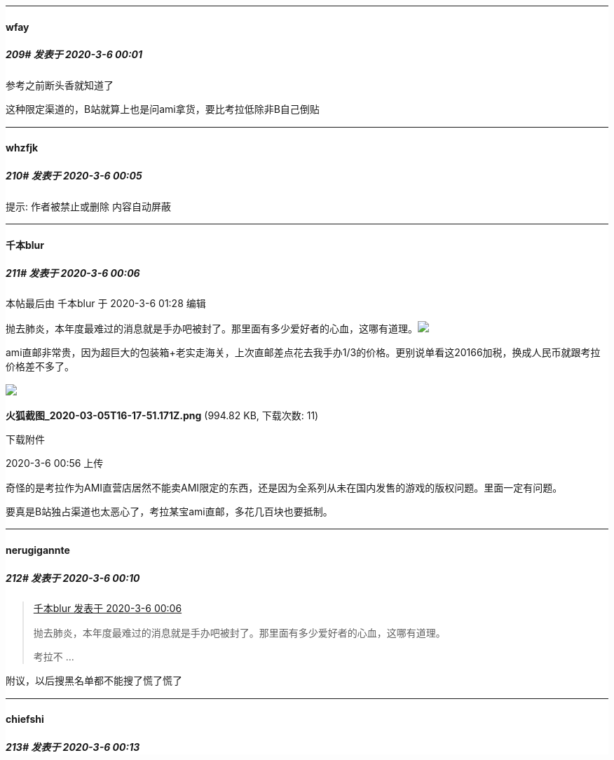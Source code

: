 *****

####  wfay  
##### 209#       发表于 2020-3-6 00:01

参考之前断头香就知道了

这种限定渠道的，B站就算上也是问ami拿货，要比考拉低除非B自己倒贴

*****

####  whzfjk  
##### 210#       发表于 2020-3-6 00:05

提示: 作者被禁止或删除 内容自动屏蔽



*****

####  千本blur  
##### 211#       发表于 2020-3-6 00:06

 本帖最后由 千本blur 于 2020-3-6 01:28 编辑 

抛去肺炎，本年度最难过的消息就是手办吧被封了。那里面有多少爱好者的心血，这哪有道理。<img src="https://static.saraba1st.com/image/smiley/face2017/226.png" referrerpolicy="no-referrer">

ami直邮非常贵，因为超巨大的包装箱+老实走海关，上次直邮差点花去我手办1/3的价格。更别说单看这20166加税，换成人民币就跟考拉价格差不多了。

<img src="https://img.saraba1st.com/forum/202003/06/005628la66629p6yoijcxh.png" referrerpolicy="no-referrer">

<strong>火狐截图_2020-03-05T16-17-51.171Z.png</strong> (994.82 KB, 下载次数: 11)

下载附件

2020-3-6 00:56 上传

奇怪的是考拉作为AMI直营店居然不能卖AMI限定的东西，还是因为全系列从未在国内发售的游戏的版权问题。里面一定有问题。

要真是B站独占渠道也太恶心了，考拉某宝ami直邮，多花几百块也要抵制。

*****

####  nerugigannte  
##### 212#       发表于 2020-3-6 00:10

<blockquote><a href="httphttps://bbs.saraba1st.com/2b/forum.php?mod=redirect&amp;goto=findpost&amp;pid=46631041&amp;ptid=1917265" target="_blank">千本blur 发表于 2020-3-6 00:06</a>

抛去肺炎，本年度最难过的消息就是手办吧被封了。那里面有多少爱好者的心血，这哪有道理。

考拉不 ...</blockquote>
附议，以后搜黑名单都不能搜了慌了慌了

*****

####  chiefshi  
##### 213#       发表于 2020-3-6 00:13
